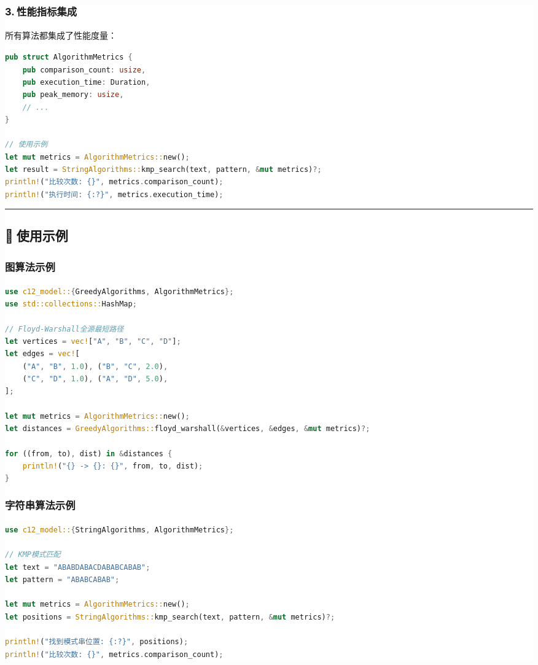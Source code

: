 ### 3. 性能指标集成

所有算法都集成了性能度量：

```rust
pub struct AlgorithmMetrics {
    pub comparison_count: usize,
    pub execution_time: Duration,
    pub peak_memory: usize,
    // ...
}

// 使用示例
let mut metrics = AlgorithmMetrics::new();
let result = StringAlgorithms::kmp_search(text, pattern, &mut metrics)?;
println!("比较次数: {}", metrics.comparison_count);
println!("执行时间: {:?}", metrics.execution_time);
```

---

## 🔬 使用示例

### 图算法示例

```rust
use c12_model::{GreedyAlgorithms, AlgorithmMetrics};
use std::collections::HashMap;

// Floyd-Warshall全源最短路径
let vertices = vec!["A", "B", "C", "D"];
let edges = vec![
    ("A", "B", 1.0), ("B", "C", 2.0),
    ("C", "D", 1.0), ("A", "D", 5.0),
];

let mut metrics = AlgorithmMetrics::new();
let distances = GreedyAlgorithms::floyd_warshall(&vertices, &edges, &mut metrics)?;

for ((from, to), dist) in &distances {
    println!("{} -> {}: {}", from, to, dist);
}
```

### 字符串算法示例

```rust
use c12_model::{StringAlgorithms, AlgorithmMetrics};

// KMP模式匹配
let text = "ABABDABACDABABCABAB";
let pattern = "ABABCABAB";

let mut metrics = AlgorithmMetrics::new();
let positions = StringAlgorithms::kmp_search(text, pattern, &mut metrics)?;

println!("找到模式串位置: {:?}", positions);
println!("比较次数: {}", metrics.comparison_count);
```
